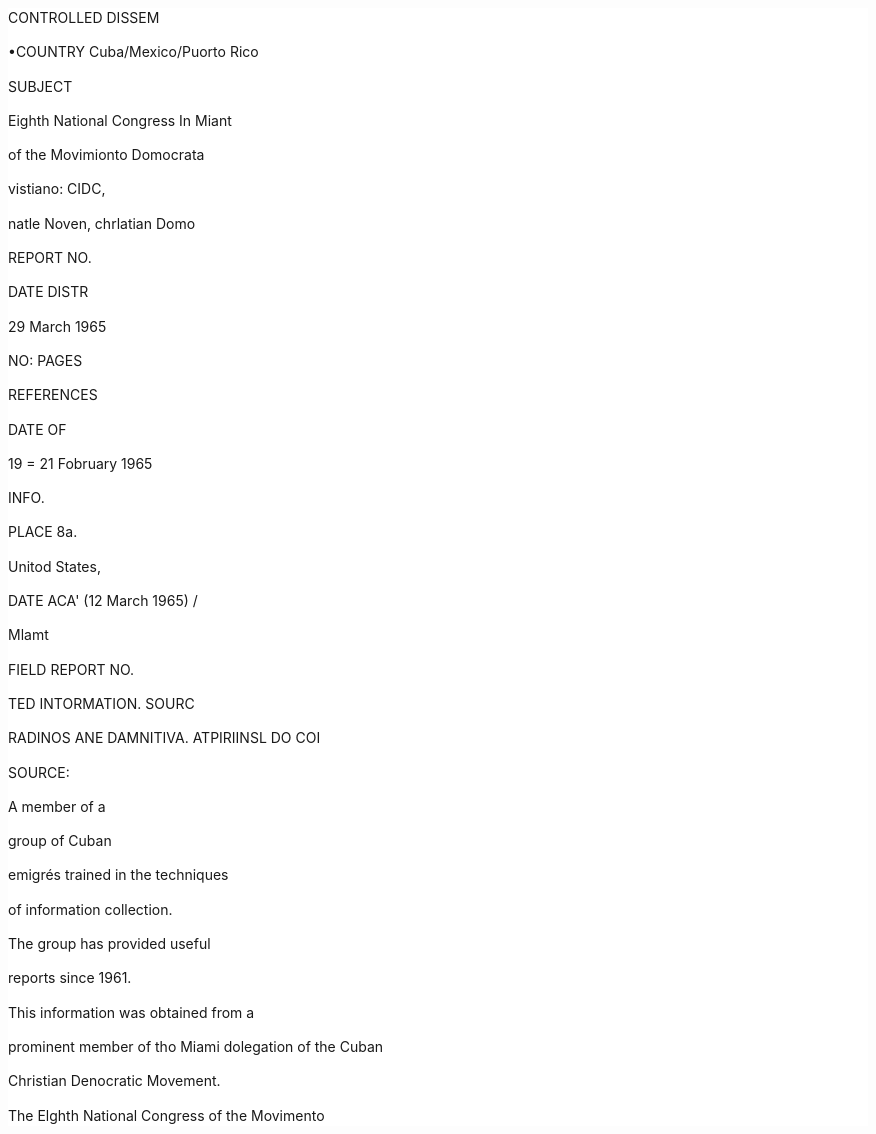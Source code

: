 CONTROLLED DISSEM

•COUNTRY Cuba/Mexico/Puorto Rico

SUBJECT

Eighth National Congress In Miant

of the Movimionto Domocrata

vistiano: CIDC,

natle Noven, chrlatian Domo

REPORT NO.

DATE DISTR

29 March 1965

NO: PAGES

REFERENCES

DATE OF

19 = 21 Fobruary 1965

INFO.

PLACE 8a.

Unitod States,

DATE ACA' (12 March 1965) /

Mlamt

FIELD REPORT NO.

TED INTORMATION. SOURC

RADINOS ANE DAMNITIVA. ATPIRIINSL DO COI

SOURCE:

A member of a

group of Cuban

emigrés trained in the techniques

of information collection.

The group has provided useful

reports since 1961.

This information was obtained from a

prominent member of tho Miami dolegation of the Cuban

Christian Denocratic Movement.

The Elghth National Congress of the Movimento

